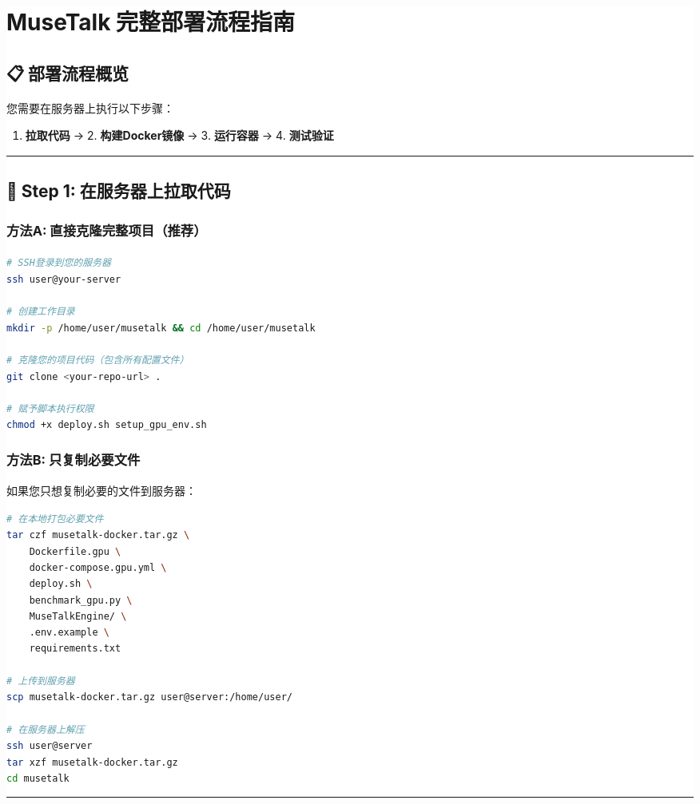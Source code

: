 # MuseTalk 完整部署流程指南

## 📋 部署流程概览

您需要在服务器上执行以下步骤：

1. **拉取代码** → 2. **构建Docker镜像** → 3. **运行容器** → 4. **测试验证**

---

## 🚀 Step 1: 在服务器上拉取代码

### 方法A: 直接克隆完整项目（推荐）

```bash
# SSH登录到您的服务器
ssh user@your-server

# 创建工作目录
mkdir -p /home/user/musetalk && cd /home/user/musetalk

# 克隆您的项目代码（包含所有配置文件）
git clone <your-repo-url> .

# 赋予脚本执行权限
chmod +x deploy.sh setup_gpu_env.sh
```

### 方法B: 只复制必要文件

如果您只想复制必要的文件到服务器：

```bash
# 在本地打包必要文件
tar czf musetalk-docker.tar.gz \
    Dockerfile.gpu \
    docker-compose.gpu.yml \
    deploy.sh \
    benchmark_gpu.py \
    MuseTalkEngine/ \
    .env.example \
    requirements.txt

# 上传到服务器
scp musetalk-docker.tar.gz user@server:/home/user/

# 在服务器上解压
ssh user@server
tar xzf musetalk-docker.tar.gz
cd musetalk
```

---